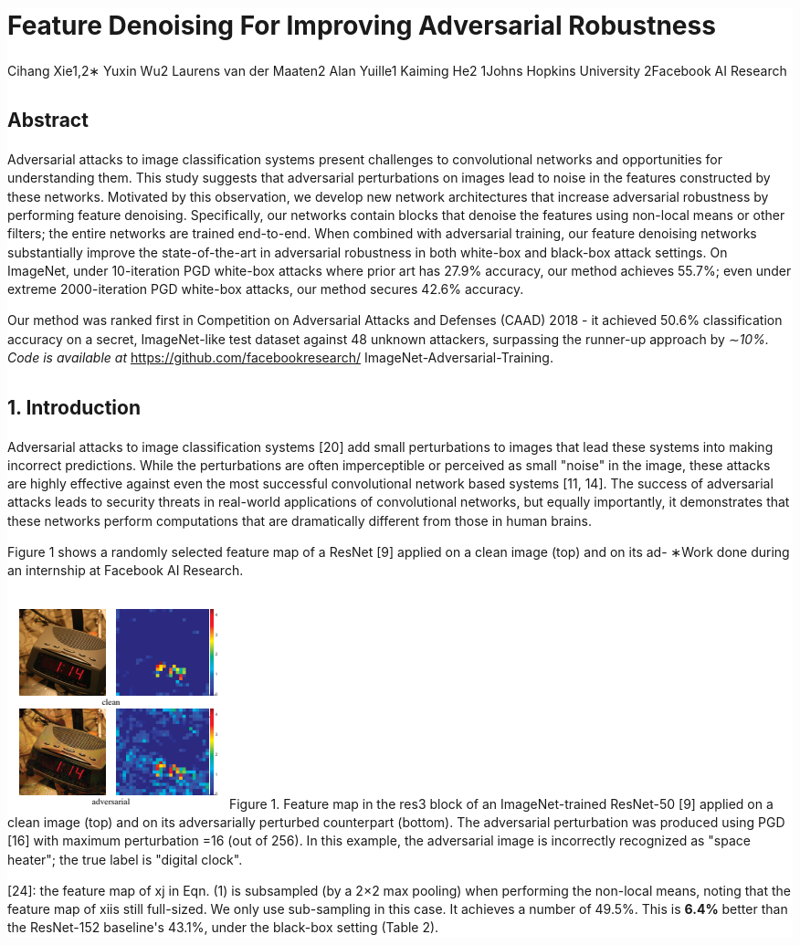 # Feature Denoising For Improving Adversarial Robustness

Cihang Xie1,2∗ Yuxin Wu2 Laurens van der Maaten2 Alan Yuille1 Kaiming He2 1Johns Hopkins University 2Facebook AI Research

## Abstract

Adversarial attacks to image classification systems present challenges to convolutional networks and opportunities for understanding them. This study suggests that adversarial perturbations on images lead to noise in the features constructed by these networks. Motivated by this observation, we develop new network architectures that increase adversarial robustness by performing feature denoising. Specifically, our networks contain blocks that denoise the features using non-local means or other filters; the entire networks are trained end-to-end. When combined with adversarial training, our feature denoising networks substantially improve the state-of-the-art in adversarial robustness in both white-box and black-box attack settings. On ImageNet, under 10-iteration PGD white-box attacks where prior art has 27.9% accuracy, our method achieves 55.7%; even under extreme 2000-iteration PGD
white-box attacks, our method secures 42.6% accuracy.

Our method was ranked first in Competition on Adversarial Attacks and Defenses (CAAD) 2018 - it achieved 50.6% classification accuracy on a secret, ImageNet-like test dataset against 48 unknown attackers, surpassing the runner-up approach by ∼*10%. Code is available at* https://github.com/facebookresearch/
ImageNet-Adversarial-Training.

## 1. Introduction

Adversarial attacks to image classification systems [20]
add small perturbations to images that lead these systems into making incorrect predictions. While the perturbations are often imperceptible or perceived as small "noise" in the image, these attacks are highly effective against even the most successful convolutional network based systems [11, 14]. The success of adversarial attacks leads to security threats in real-world applications of convolutional networks, but equally importantly, it demonstrates that these networks perform computations that are dramatically different from those in human brains.

Figure 1 shows a randomly selected feature map of a ResNet [9] applied on a clean image (top) and on its ad-
∗Work done during an internship at Facebook AI Research.

![0_image_0.png](0_image_0.png) 
Figure 1. Feature map in the res3 block of an ImageNet-trained ResNet-50 [9] applied on a clean image (top) and on its adversarially perturbed counterpart (bottom). The adversarial perturbation was produced using PGD [16] with maximum perturbation =16
(out of 256). In this example, the adversarial image is incorrectly recognized as "space heater"; the true label is "digital clock".


[24]: the feature map of xj in Eqn. (1) is subsampled (by a 2×2 max pooling) when performing the non-local means, noting that the feature map of xiis still full-sized. We only use sub-sampling in this case. It achieves a number of 49.5%. This is **6.4%** better than the ResNet-152 baseline's 43.1%, under the black-box setting (Table 2).